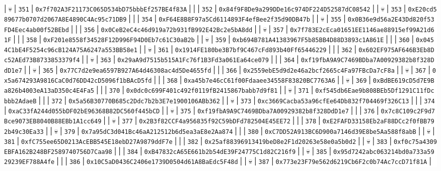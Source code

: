 | 💀 | `351` | `0x7f702A3F21173C065D534bD75bbbEf257BE4f83A` |
|  | `352` | `0x84f9F8De9a299DDe16c974DF224D52587dC08542` |
| 💀 | `353` | `0xE20cd589677b0707d2067A8E4890C4Ac95c71DB9` |
|  | `354` | `0xF64E8B8F97a5Cd6114893F4efBee2f35d90DB47b` |
| 💀 | `355` | `0x0B36e9d56a2E43Dd820f53FD4Eec4ab00f52BEbd` |
|  | `356` | `0x0CeB2eC4c46d919a72b931fB992E42Bc2e5bA8dd` |
| 💀 | `357` | `0x7f783E2cEca01651EE1146ae88915ef99A21d61F` |
|  | `358` | `0xF201e8558f34528F12D996F94D0Eb7c61C30aB2b` |
| 💀 | `359` | `0xb694B781A41383967F5b85BB4D88D3893c1A861E` |
|  | `360` | `0x0454C1bE4F5254c96cB124A75A6247a553BB58e1` |
| 💀 | `361` | `0x1914FE180be3B7bf9C467cFd893b40Ff65446229` |
|  | `362` | `0x602EF975AF646B3Eb8Dc52AEd73B8733853379f4` |
| 💀 | `363` | `0x29aA9d7515b515A1Fc76f1B3Fd3a061Ea64ce079` |
|  | `364` | `0xf19fbA9A9C7469BDba7A00929382b8f328DdD1e7` |
| 💀 | `365` | `0x77C7d2e9ea6597B927A64d46308ac4d5De4655fd` |
|  | `366` | `0x2559ebE5d9d2e46a2bcf2665c4Fa97FBcDa7cF8a` |
| 💀 | `367` | `0x5a674293A9816CaC0d76DD42cD5096f1bBAcD5fd` |
|  | `368` | `0xa45b7e46cC61f00Fdaaee34558F83820BC7763A6` |
| 💀 | `369` | `0xBdBE619cD5d7E9Ba826b4003eA13aD350c4E4Fa5` |
|  | `370` | `0x0dc0c699F401c492f0119fB2415867babb7d9f81` |
| 💀 | `371` | `0xf545db6Eae9b808BEb5Df1291C11fDcbbb2AdaeB` |
|  | `372` | `0x5a56B30770B685c2Ddc7b2b3E7e1900106ABb362` |
| 💀 | `373` | `0xc3669Cacba53a96cfEe64Db832f704469f326C13` |
|  | `374` | `0xaC33fA244d055bDF02bE96368B82DC560f445bCD` |
| 💀 | `375` | `0xf19fbA9A9C7469BDba7A00929382b8f328DdD1e7` |
|  | `376` | `0x7c8C109c2F9d7Bce9073EB8040B88EBb1A1cc649` |
| 💀 | `377` | `0x2B3f82CCF4a956835f92C59bDFd782504E45EE72` |
|  | `378` | `0xE2FAFD33158Eb2aF88DCc2f0fBB792b49c30Ea33` |
| 💀 | `379` | `0x7a95dC3d041Bc46aA212512b6d5ea3aE8e2Aa874` |
|  | `380` | `0xC7DD52A913BC6D900a7146d39E8be5Aa588f8abB` |
| 💀 | `381` | `0xfC755ee65D0213AcEBB545E18ebD27A9879ddF7e` |
|  | `382` | `0x25af88396913419beD8e2F1d20263e58e0a5b0d2` |
| 💀 | `383` | `0xf0c75a4309EBFA162B248BF2589740756D7Caa98` |
|  | `384` | `0xB47832cA65E661b2b54dE39F24775C1d82C216f9` |
| 💀 | `385` | `0x95d7242abc063214bd0a733a5929239EF788A4fe` |
|  | `386` | `0x10C5aD0436C2406e1739D0504d61A8BaEdc5F48d` |
| 💀 | `387` | `0x773e23F79e562d6219Cb6F2c0b74Ac7ccD71f81A` |